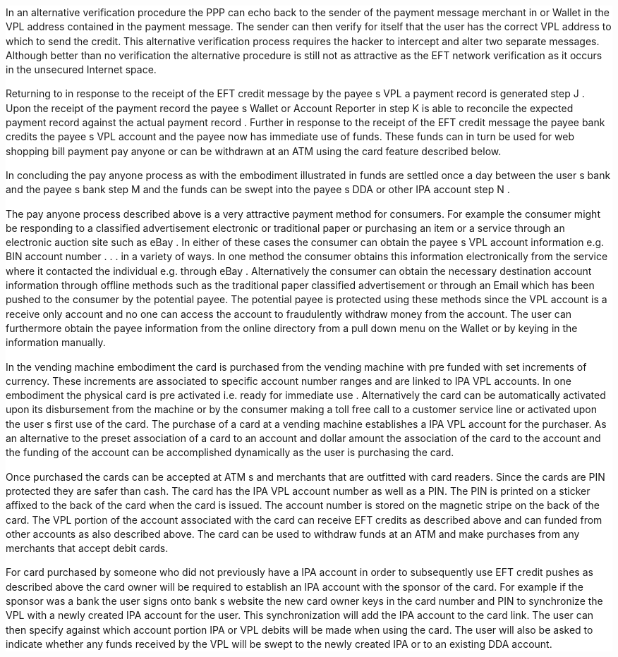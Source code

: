 In an alternative verification procedure the PPP can echo back to the sender of the payment message merchant in or Wallet in the VPL address contained in the payment message. The sender can then verify for itself that the user has the correct VPL address to which to send the credit. This alternative verification process requires the hacker to intercept and alter two separate messages. Although better than no verification the alternative procedure is still not as attractive as the EFT network verification as it occurs in the unsecured Internet space.

Returning to in response to the receipt of the EFT credit message by the payee s VPL a payment record is generated step J . Upon the receipt of the payment record the payee s Wallet or Account Reporter in step K is able to reconcile the expected payment record against the actual payment record . Further in response to the receipt of the EFT credit message the payee bank credits the payee s VPL account and the payee now has immediate use of funds. These funds can in turn be used for web shopping bill payment pay anyone or can be withdrawn at an ATM using the card feature described below.

In concluding the pay anyone process as with the embodiment illustrated in funds are settled once a day between the user s bank and the payee s bank step M and the funds can be swept into the payee s DDA or other IPA account step N .

The pay anyone process described above is a very attractive payment method for consumers. For example the consumer might be responding to a classified advertisement electronic or traditional paper or purchasing an item or a service through an electronic auction site such as eBay . In either of these cases the consumer can obtain the payee s VPL account information e.g. BIN account number . . . in a variety of ways. In one method the consumer obtains this information electronically from the service where it contacted the individual e.g. through eBay . Alternatively the consumer can obtain the necessary destination account information through offline methods such as the traditional paper classified advertisement or through an Email which has been pushed to the consumer by the potential payee. The potential payee is protected using these methods since the VPL account is a receive only account and no one can access the account to fraudulently withdraw money from the account. The user can furthermore obtain the payee information from the online directory from a pull down menu on the Wallet or by keying in the information manually.

In the vending machine embodiment the card is purchased from the vending machine with pre funded with set increments of currency. These increments are associated to specific account number ranges and are linked to IPA VPL accounts. In one embodiment the physical card is pre activated i.e. ready for immediate use . Alternatively the card can be automatically activated upon its disbursement from the machine or by the consumer making a toll free call to a customer service line or activated upon the user s first use of the card. The purchase of a card at a vending machine establishes a IPA VPL account for the purchaser. As an alternative to the preset association of a card to an account and dollar amount the association of the card to the account and the funding of the account can be accomplished dynamically as the user is purchasing the card.

Once purchased the cards can be accepted at ATM s and merchants that are outfitted with card readers. Since the cards are PIN protected they are safer than cash. The card has the IPA VPL account number as well as a PIN. The PIN is printed on a sticker affixed to the back of the card when the card is issued. The account number is stored on the magnetic stripe on the back of the card. The VPL portion of the account associated with the card can receive EFT credits as described above and can funded from other accounts as also described above. The card can be used to withdraw funds at an ATM and make purchases from any merchants that accept debit cards.

For card purchased by someone who did not previously have a IPA account in order to subsequently use EFT credit pushes as described above the card owner will be required to establish an IPA account with the sponsor of the card. For example if the sponsor was a bank the user signs onto bank s website the new card owner keys in the card number and PIN to synchronize the VPL with a newly created IPA account for the user. This synchronization will add the IPA account to the card link. The user can then specify against which account portion IPA or VPL debits will be made when using the card. The user will also be asked to indicate whether any funds received by the VPL will be swept to the newly created IPA or to an existing DDA account.
